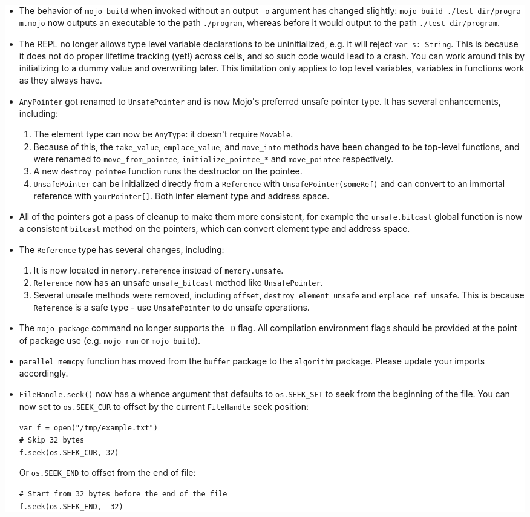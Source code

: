 - The behavior of `mojo build` when invoked without an output `-o` argument has
  changed slightly: `mojo build ./test-dir/program.mojo` now outputs an
  executable to the path `./program`, whereas before it would output to the path
  `./test-dir/program`.

- The REPL no longer allows type level variable declarations to be
  uninitialized, e.g. it will reject `var s: String`.  This is because it does
  not do proper lifetime tracking (yet!) across cells, and so such code would
  lead to a crash.  You can work around this by initializing to a dummy value
  and overwriting later.  This limitation only applies to top level variables,
  variables in functions work as they always have.

- `AnyPointer` got renamed to `UnsafePointer` and is now Mojo's preferred unsafe
  pointer type.  It has several enhancements, including:
  1) The element type can now be `AnyType`: it doesn't require `Movable`.
  2) Because of this, the `take_value`, `emplace_value`, and `move_into` methods
     have been changed to be top-level functions, and were renamed to
     `move_from_pointee`, `initialize_pointee_*` and `move_pointee` respectively.
  3) A new `destroy_pointee` function runs the destructor on the pointee.
  4) `UnsafePointer` can be initialized directly from a `Reference` with
     `UnsafePointer(someRef)` and can convert to an immortal reference with
     `yourPointer[]`.  Both infer element type and address space.

- All of the pointers got a pass of cleanup to make them more consistent, for
  example the `unsafe.bitcast` global function is now a consistent `bitcast`
  method on the pointers, which can convert element type and address space.

- The `Reference` type has several changes, including:
  1) It is now located in `memory.reference` instead of `memory.unsafe`.
  2) `Reference` now has an unsafe `unsafe_bitcast` method like `UnsafePointer`.
  3) Several unsafe methods were removed, including `offset`,
     `destroy_element_unsafe` and `emplace_ref_unsafe`. This is because
     `Reference` is a safe type - use `UnsafePointer` to do unsafe operations.

- The `mojo package` command no longer supports the `-D` flag. All compilation
  environment flags should be provided at the point of package use (e.g.
  `mojo run` or `mojo build`).

- `parallel_memcpy` function has moved from the `buffer` package to the
  `algorithm` package. Please update your imports accordingly.

- `FileHandle.seek()` now has a whence argument that defaults to `os.SEEK_SET`
  to seek from the beginning of the file. You can now set to `os.SEEK_CUR` to
  offset by the current `FileHandle` seek position:

  ```mojo
  var f = open("/tmp/example.txt")
  # Skip 32 bytes
  f.seek(os.SEEK_CUR, 32)
  ```

  Or `os.SEEK_END` to offset from the end of file:

  ```mojo
  # Start from 32 bytes before the end of the file
  f.seek(os.SEEK_END, -32)
  ```

